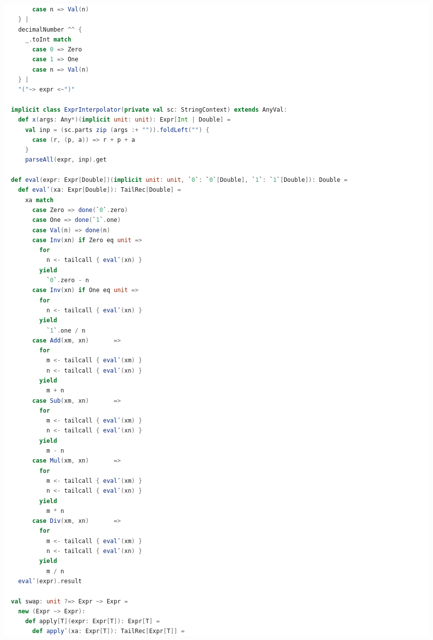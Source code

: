 ```Scala
        case n => Val(n)
    } |
    decimalNumber ^^ {
      _.toInt match
        case 0 => Zero
        case 1 => One
        case n => Val(n)
    } |
    "("~> expr <~")"

  implicit class ExprInterpolator(private val sc: StringContext) extends AnyVal:
    def x(args: Any*)(implicit unit: unit): Expr[Int | Double] =
      val inp = (sc.parts zip (args :+ "")).foldLeft("") {
        case (r, (p, a)) => r + p + a
      }
      parseAll(expr, inp).get

  def eval(expr: Expr[Double])(implicit unit: unit, `0`: `0`[Double], `1`: `1`[Double]): Double =
    def evalʹ(xa: Expr[Double]): TailRec[Double] =
      xa match
        case Zero => done(`0`.zero)
        case One => done(`1`.one)
        case Val(n) => done(n)
        case Inv(xn) if Zero eq unit =>
          for
            n <- tailcall { evalʹ(xn) }
          yield
            `0`.zero - n
        case Inv(xn) if One eq unit =>
          for
            n <- tailcall { evalʹ(xn) }
          yield
            `1`.one / n
        case Add(xm, xn)       =>
          for
            m <- tailcall { evalʹ(xm) }
            n <- tailcall { evalʹ(xn) }
          yield
            m + n
        case Sub(xm, xn)       =>
          for
            m <- tailcall { evalʹ(xm) }
            n <- tailcall { evalʹ(xn) }
          yield
            m - n
        case Mul(xm, xn)       =>
          for
            m <- tailcall { evalʹ(xm) }
            n <- tailcall { evalʹ(xn) }
          yield
            m * n
        case Div(xm, xn)       =>
          for
            m <- tailcall { evalʹ(xm) }
            n <- tailcall { evalʹ(xn) }
          yield
            m / n
    evalʹ(expr).result

  val swap: unit ?=> Expr ~> Expr =
    new (Expr ~> Expr):
      def apply[T](expr: Expr[T]): Expr[T] =
        def applyʹ(xa: Expr[T]): TailRec[Expr[T]] =
```